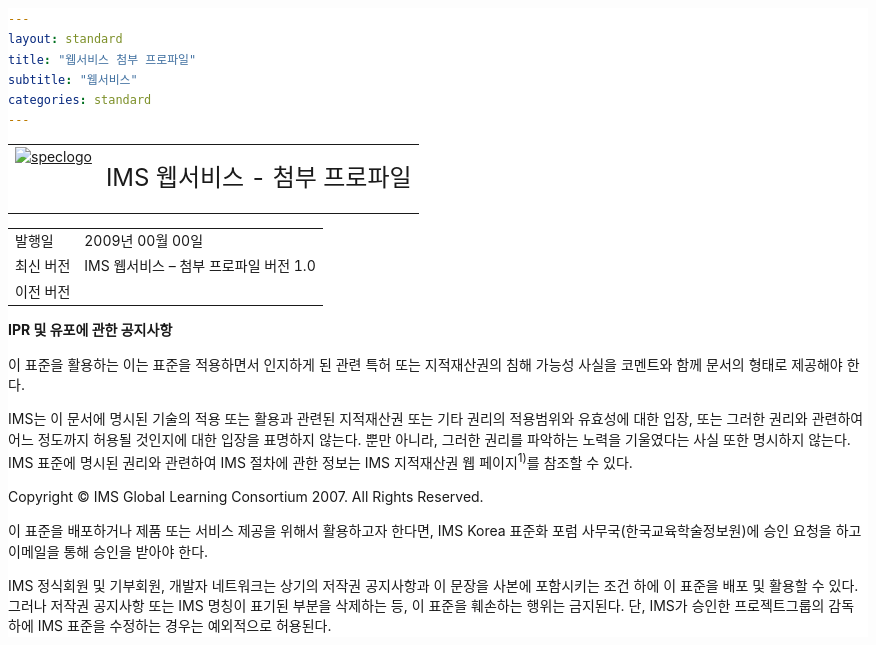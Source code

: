 ```yaml
---
layout: standard
title: "웹서비스 첨부 프로파일"
subtitle: "웹서비스"
categories: standard
---
```


<div class="book">
<table class="title_table">
<tbody>
<tr>
<td><a href="{{ "/assets/images/speclogo.jpg" | absolute_url }}"><img class="alignleft wp-image-204 size-full" src="{{ "/assets/images/speclogo.jpg" | absolute_url }}" alt="speclogo" width="144" height="302" /></a></td>
<td>
<p class="title" style="text-align: left;"><span style="font-size: 18pt;">IMS 웹서비스 - </span>
<span style="font-size: 18pt;">첨부 프로파일</span></p>
</td>
</tr>
</tbody>
</table>
<table class="printhistory">
<tbody>
<tr>
<td>발행일</td>
<td>2009년 00월 00일</td>
</tr>
<tr>
<td>최신 버전</td>
<td>IMS 웹서비스 – 첨부 프로파일 버전 1.0</td>
</tr>
<tr>
<td>이전 버전</td>
<td></td>
</tr>
</tbody>
</table>
<div class="legal">

<b>IPR 및 유포에 관한 공지사항</b>

이 표준을 활용하는 이는 표준을 적용하면서 인지하게 된 관련 특허 또는 지적재산권의 침해 가능성 사실을 코멘트와 함께 문서의 형태로 제공해야 한다.

IMS는 이 문서에 명시된 기술의 적용 또는 활용과 관련된 지적재산권 또는 기타 권리의 적용범위와 유효성에 대한 입장, 또는 그러한 권리와 관련하여 어느 정도까지 허용될 것인지에 대한 입장을 표명하지 않는다. 뿐만 아니라, 그러한 권리를 파악하는 노력을 기울였다는 사실 또한 명시하지 않는다. IMS 표준에 명시된 권리와 관련하여 IMS 절차에 관한 정보는 IMS 지적재산권 웹 페이지<sup>1)</sup>를 참조할 수 있다.
<p class="copyrightN">Copyright © IMS Global Learning Consortium 2007. All Rights Reserved.</p>
이 표준을 배포하거나 제품 또는 서비스 제공을 위해서 활용하고자 한다면, IMS Korea 표준화 포럼 사무국(한국교육학술정보원)에 승인 요청을 하고 이메일을 통해 승인을 받아야 한다.

IMS 정식회원 및 기부회원, 개발자 네트워크는 상기의 저작권 공지사항과 이 문장을 사본에 포함시키는 조건 하에 이 표준을 배포 및 활용할 수 있다. 그러나 저작권 공지사항 또는 IMS 명칭이 표기된 부분을 삭제하는 등, 이 표준을 훼손하는 행위는 금지된다. 단, IMS가 승인한 프로젝트그룹의 감독 하에 IMS 표준을 수정하는 경우는 예외적으로 허용된다.
